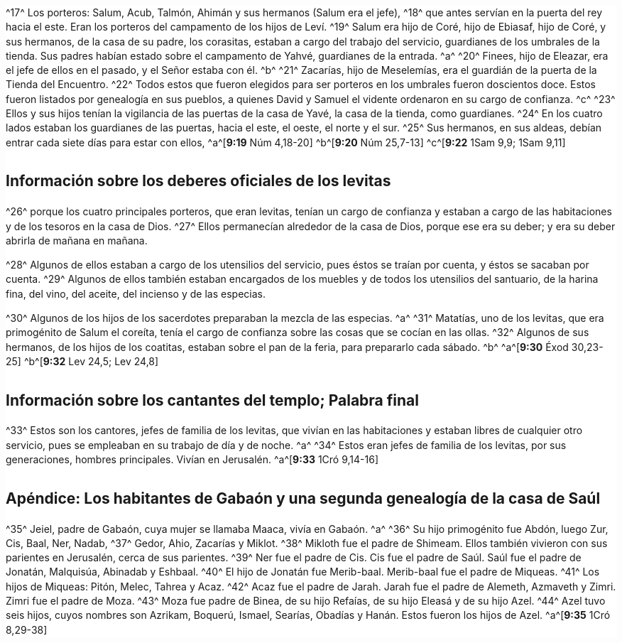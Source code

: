 ^17^ Los porteros: Salum, Acub, Talmón, Ahimán y sus hermanos (Salum era el jefe), ^18^ que antes servían en la puerta del rey hacia el este. Eran los porteros del campamento de los hijos de Leví. ^19^ Salum era hijo de Coré, hijo de Ebiasaf, hijo de Coré, y sus hermanos, de la casa de su padre, los corasitas, estaban a cargo del trabajo del servicio, guardianes de los umbrales de la tienda. Sus padres habían estado sobre el campamento de Yahvé, guardianes de la entrada. ^a^ ^20^ Finees, hijo de Eleazar, era el jefe de ellos en el pasado, y el Señor estaba con él. ^b^ ^21^ Zacarías, hijo de Meselemías, era el guardián de la puerta de la Tienda del Encuentro. ^22^ Todos estos que fueron elegidos para ser porteros en los umbrales fueron doscientos doce. Estos fueron listados por genealogía en sus pueblos, a quienes David y Samuel el vidente ordenaron en su cargo de confianza. ^c^ ^23^ Ellos y sus hijos tenían la vigilancia de las puertas de la casa de Yavé, la casa de la tienda, como guardianes. ^24^ En los cuatro lados estaban los guardianes de las puertas, hacia el este, el oeste, el norte y el sur. ^25^ Sus hermanos, en sus aldeas, debían entrar cada siete días para estar con ellos,
^a^[**9:19** Núm 4,18-20] ^b^[**9:20** Núm 25,7-13] ^c^[**9:22** 1Sam 9,9; 1Sam 9,11]

## Información sobre los deberes oficiales de los levitas
^26^ porque los cuatro principales porteros, que eran levitas, tenían un cargo de confianza y estaban a cargo de las habitaciones y de los tesoros en la casa de Dios. ^27^ Ellos permanecían alrededor de la casa de Dios, porque ese era su deber; y era su deber abrirla de mañana en mañana.

^28^ Algunos de ellos estaban a cargo de los utensilios del servicio, pues éstos se traían por cuenta, y éstos se sacaban por cuenta. ^29^ Algunos de ellos también estaban encargados de los muebles y de todos los utensilios del santuario, de la harina fina, del vino, del aceite, del incienso y de las especias.

^30^ Algunos de los hijos de los sacerdotes preparaban la mezcla de las especias. ^a^ ^31^ Matatías, uno de los levitas, que era primogénito de Salum el coreíta, tenía el cargo de confianza sobre las cosas que se cocían en las ollas. ^32^ Algunos de sus hermanos, de los hijos de los coatitas, estaban sobre el pan de la feria, para prepararlo cada sábado. ^b^
^a^[**9:30** Éxod 30,23-25] ^b^[**9:32** Lev 24,5; Lev 24,8]

## Información sobre los cantantes del templo; Palabra final
^33^ Estos son los cantores, jefes de familia de los levitas, que vivían en las habitaciones y estaban libres de cualquier otro servicio, pues se empleaban en su trabajo de día y de noche. ^a^ ^34^ Estos eran jefes de familia de los levitas, por sus generaciones, hombres principales. Vivían en Jerusalén.
^a^[**9:33** 1Cró 9,14-16]

## Apéndice: Los habitantes de Gabaón y una segunda genealogía de la casa de Saúl
^35^ Jeiel, padre de Gabaón, cuya mujer se llamaba Maaca, vivía en Gabaón. ^a^ ^36^ Su hijo primogénito fue Abdón, luego Zur, Cis, Baal, Ner, Nadab, ^37^ Gedor, Ahio, Zacarías y Miklot. ^38^ Mikloth fue el padre de Shimeam. Ellos también vivieron con sus parientes en Jerusalén, cerca de sus parientes. ^39^ Ner fue el padre de Cis. Cis fue el padre de Saúl. Saúl fue el padre de Jonatán, Malquisúa, Abinadab y Eshbaal. ^40^ El hijo de Jonatán fue Merib-baal. Merib-baal fue el padre de Miqueas. ^41^ Los hijos de Miqueas: Pitón, Melec, Tahrea y Acaz. ^42^ Acaz fue el padre de Jarah. Jarah fue el padre de Alemeth, Azmaveth y Zimri. Zimri fue el padre de Moza. ^43^ Moza fue padre de Binea, de su hijo Refaías, de su hijo Eleasá y de su hijo Azel. ^44^ Azel tuvo seis hijos, cuyos nombres son Azrikam, Boquerú, Ismael, Searías, Obadías y Hanán. Estos fueron los hijos de Azel.
^a^[**9:35** 1Cró 8,29-38]
